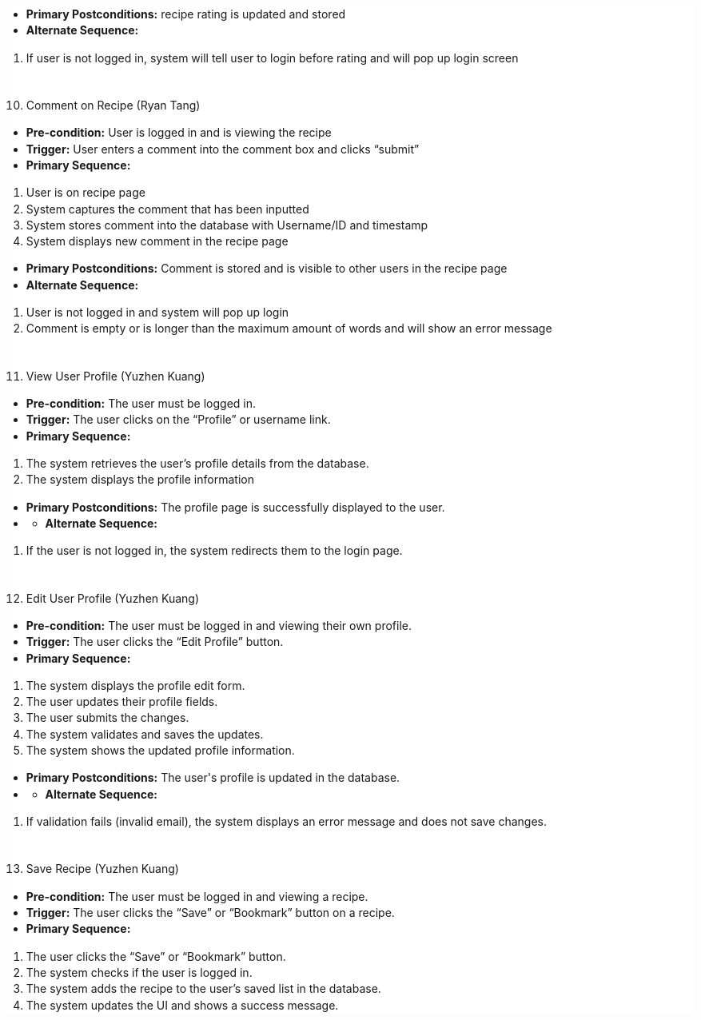 - **Primary Postconditions:** recipe rating is updated and stored
- **Alternate Sequence:** 
1. If user is not logged in, system will tell user to login before rating and will pop up login screen

#
10. Comment on Recipe (Ryan Tang)
- **Pre-condition:** User is logged in and is viewing the recipe
- **Trigger:** User enters a comment into the comment box and clicks “submit”
- **Primary Sequence:** 
1. User is on recipe page
2. System captures the comment that has been inputted
3. System stores comment into the database with Username/ID and timestamp
4. System displays new comment in the recipe page

- **Primary Postconditions:** Comment is stored and is visible to other users in the recipe page
- **Alternate Sequence:** 
1. User is not logged in and system will pop up login
2. Comment is empty or is longer than the maximum amount of words and will show an error message


#
11. View User Profile (Yuzhen Kuang)
- **Pre-condition:** The user must be logged in.
- **Trigger:** The user clicks on the “Profile” or username link.
- **Primary Sequence:**
1. The system retrieves the user’s profile details from the database.
2. The system displays the profile information

- **Primary Postconditions:** The profile page is successfully displayed to the user.
- - **Alternate Sequence:**
1. If the user is not logged in, the system redirects them to the login page.

#
12. Edit User Profile (Yuzhen Kuang)
- **Pre-condition:** The user must be logged in and viewing their own profile.
- **Trigger:** The user clicks the “Edit Profile” button.
- **Primary Sequence:** 
1. The system displays the profile edit form.
2. The user updates their profile fields.
3. The user submits the changes.
4. The system validates and saves the updates.
5. The system shows the updated profile information.

- **Primary Postconditions:** The user's profile is updated in the database.
- - **Alternate Sequence:**
1. If validation fails (invalid email), the system displays an error message and does not save changes.

#
13. Save Recipe (Yuzhen Kuang)
- **Pre-condition:** The user must be logged in and viewing a recipe.
- **Trigger:** The user clicks the “Save” or “Bookmark” button on a recipe.
- **Primary Sequence:**
1. The user clicks the “Save” or “Bookmark” button.
2. The system checks if the user is logged in. 
3. The system adds the recipe to the user’s saved list in the database.
4. The system updates the UI and shows a success message. 
